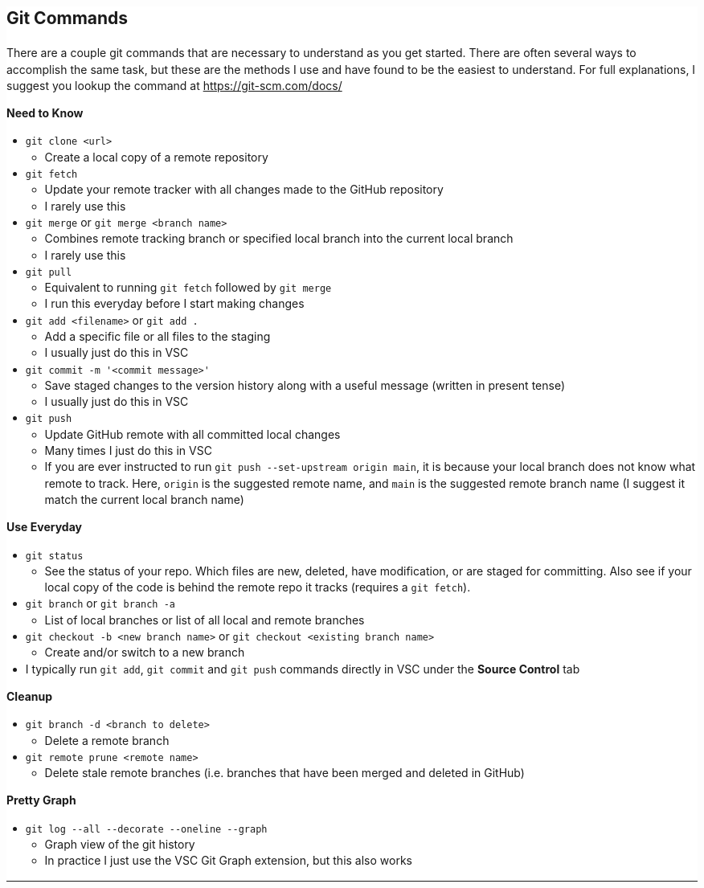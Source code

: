 ## Git Commands
There are a couple git commands that are necessary to understand as you get started. There are often several ways to accomplish the same task, but these are the methods I use and have found to be the easiest to understand. For full explanations, I suggest you lookup the command at https://git-scm.com/docs/

**Need to Know**
- `git clone <url>`
    - Create a local copy of a remote repository
- `git fetch`
    - Update your remote tracker with all changes made to the GitHub repository
    - I rarely use this
- `git merge` or `git merge <branch name>`
    - Combines remote tracking branch or specified local branch into the current local branch
    - I rarely use this
- `git pull`
    - Equivalent to running `git fetch` followed by `git merge`
    - I run this everyday before I start making changes
- `git add <filename>` or `git add .`
    - Add a specific file or all files to the staging
    - I usually just do this in VSC
- `git commit -m '<commit message>'`
    - Save staged changes to the version history along with a useful message (written in present tense)
    - I usually just do this in VSC
- `git push`
    - Update GitHub remote with all committed local changes
    - Many times I just do this in VSC
    - If you are ever instructed to run `git push --set-upstream origin main`, it is because your local branch does not know what remote to track. Here, `origin` is the suggested remote name, and `main` is the suggested remote branch name (I suggest it match the current local branch name)

**Use Everyday**
- `git status`
    - See the status of your repo. Which files are new, deleted, have modification, or are staged for committing. Also see if your local copy of the code is behind the remote repo it tracks (requires a `git fetch`).
- `git branch` or `git branch -a`
    - List of local branches or list of all local and remote branches
- `git checkout -b <new branch name>` or `git checkout <existing branch name>`
    - Create and/or switch to a new branch
- I typically run `git add`, `git commit` and `git push` commands directly in VSC under the **Source Control** tab

**Cleanup**
- `git branch -d <branch to delete>`
    - Delete a remote branch
- `git remote prune <remote name>`
    - Delete stale remote branches (i.e. branches that have been merged and deleted in GitHub)

**Pretty Graph**
- `git log --all --decorate --oneline --graph`
    - Graph view of the git history
    - In practice I just use the VSC Git Graph extension, but this also works

---